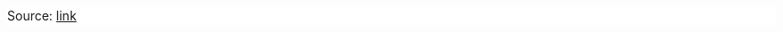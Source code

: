 [^19]: Affidavit of Evidence-in-Chief of Tay Boon Ping filed on 24 March 2021, page 6 (“Plaintiff’s AEIC”).

[^20]: NE, 88/30-89/6.

[^21]: 1st Defendant’s AEIC, page 20.

[^22]: 1st Defendant’s AEIC, page 22.

[^23]: NE, 29/4-30/28; 110/22-113/13.


Source: [link](https://www.lawnet.sg:443/lawnet/web/lawnet/free-resources?p_p_id=freeresources_WAR_lawnet3baseportlet&p_p_lifecycle=1&p_p_state=normal&p_p_mode=view&_freeresources_WAR_lawnet3baseportlet_action=openContentPage&_freeresources_WAR_lawnet3baseportlet_docId=%2FJudgment%2F26766-SSP.xml)

[^1]: Plaintiff’s Answer to Interrogatories filed on 26 July 2021, Answers 1 to 3.
[^2]: Statement of Claim (Amendment No. 1) filed on 1 July 2021, \[1\] (“SOC”).
[^3]: Affidavit of Evidence in Chief of Nadar Rajesh filed on 24 March 2021, \[6.2\] – \[6.7\] (“1st Defendant’s AEIC”).
[^4]: Notes of Evidence, 6 September 2021, 12/21 (“NE, \[page\]/\[line\]”).
[^5]: Defendant’s Bundle of Documents (“DBD”), DBD 6.
[^6]: NE, 55/24.
[^7]: 1st Defendant’s AEIC, \[6.8\].
[^8]: 1st Defendant’s AEIC, page 8.
[^9]: DBD 6.
[^10]: NE, 19/7-23.
[^11]: NE, 56/30-57/3.
[^12]: NE, 56/20-57/9.
[^13]: NE, 54/4-16.
[^14]: NE, 34/5-15; 48/30-32.
[^15]: NE, 82/20.
[^16]: NE, 68/9-13.
[^17]: 1st Defendant’s AEIC, \[6.8\].
[^18]: 1st Defendant’s AEIC, page 8.